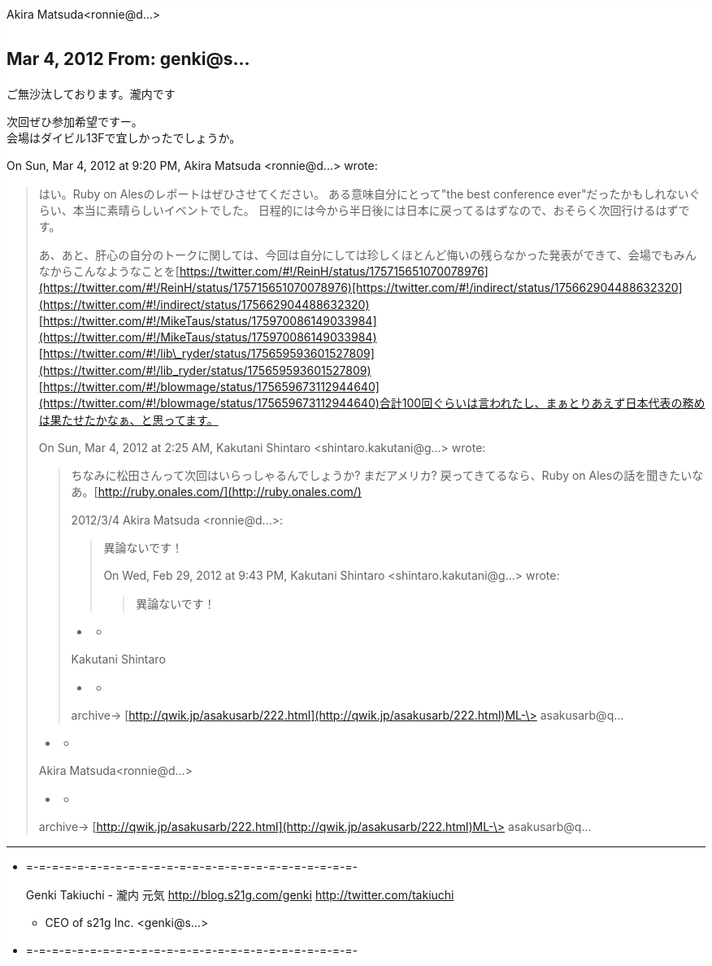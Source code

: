 Akira Matsuda\<ronnie@d...\>

## Mar 4, 2012 From: genki@s...

ご無沙汰しております。瀧内です

次回ぜひ参加希望ですー。  
会場はダイビル13Fで宜しかったでしょうか。

On Sun, Mar 4, 2012 at 9:20 PM, Akira Matsuda \<ronnie@d...\> wrote:

> はい。Ruby on Alesのレポートはぜひさせてください。 ある意味自分にとって"the best conference ever"だったかもしれないぐらい、本当に素晴らしいイベントでした。 日程的には今から半日後には日本に戻ってるはずなので、おそらく次回行けるはずです。
> 
> あ、あと、肝心の自分のトークに関しては、今回は自分にしては珍しくほとんど悔いの残らなかった発表ができて、会場でもみんなからこんなようなことを[https://twitter.com/#!/ReinH/status/175715651070078976](https://twitter.com/#!/ReinH/status/175715651070078976)[https://twitter.com/#!/indirect/status/175662904488632320](https://twitter.com/#!/indirect/status/175662904488632320)[https://twitter.com/#!/MikeTaus/status/175970086149033984](https://twitter.com/#!/MikeTaus/status/175970086149033984)[https://twitter.com/#!/lib\_ryder/status/175659593601527809](https://twitter.com/#!/lib_ryder/status/175659593601527809)[https://twitter.com/#!/blowmage/status/175659673112944640](https://twitter.com/#!/blowmage/status/175659673112944640)合計100回ぐらいは言われたし、まぁとりあえず日本代表の務めは果たせたかなぁ、と思ってます。
> 
> On Sun, Mar 4, 2012 at 2:25 AM, Kakutani Shintaro \<shintaro.kakutani@g...\> wrote:
> 
> > ちなみに松田さんって次回はいらっしゃるんでしょうか? まだアメリカ? 戻ってきてるなら、Ruby on Alesの話を聞きたいなあ。[http://ruby.onales.com/](http://ruby.onales.com/)
> > 
> > 2012/3/4 Akira Matsuda \<ronnie@d...\>:
> > 
> > > 異論ないです！
> > > 
> > > On Wed, Feb 29, 2012 at 9:43 PM, Kakutani Shintaro \<shintaro.kakutani@g...\> wrote:
> > > 
> > > > 異論ないです！
> > - -
> > 
> > Kakutani Shintaro
> > 
> > - -
> > 
> > archive-\> [http://qwik.jp/asakusarb/222.html](http://qwik.jp/asakusarb/222.html)ML-\> asakusarb@q...
> - -
> 
> Akira Matsuda\<ronnie@d...\>
> 
> - -
> 
> archive-\> [http://qwik.jp/asakusarb/222.html](http://qwik.jp/asakusarb/222.html)ML-\> asakusarb@q...
* * *

- =-=-=-=-=-=-=-=-=-=-=-=-=-=-=-=-=-=-=-=-=-=-=-=-=-=-

    Genki Takiuchi - 瀧内 元気
      http://blog.s21g.com/genki
      http://twitter.com/takiuchi

    - CEO of s21g Inc. <genki@s...>

- =-=-=-=-=-=-=-=-=-=-=-=-=-=-=-=-=-=-=-=-=-=-=-=-=-=-
